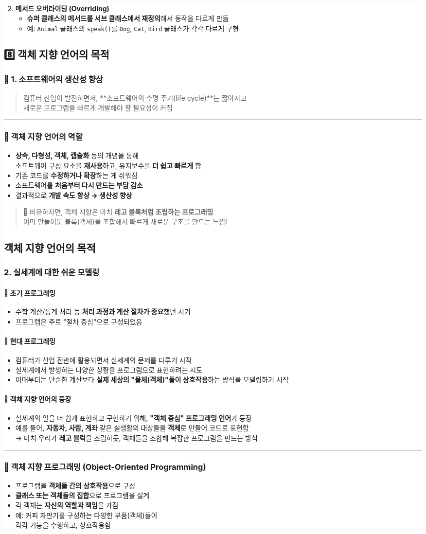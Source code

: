 2. **메서드 오버라이딩 (Overriding)**  
   - **슈퍼 클래스의 메서드를 서브 클래스에서 재정의**해서 동작을 다르게 만듦
   - 예: `Animal` 클래스의 `speak()`를 `Dog`, `Cat`, `Bird` 클래스가 각각 다르게 구현

## 8️⃣ 객체 지향 언어의 목적

### 🎯 1. 소프트웨어의 생산성 향상

> 컴퓨터 산업이 발전하면서, **소프트웨어의 수명 주기(life cycle)**는 짧아지고  
> 새로운 프로그램을 빠르게 개발해야 할 필요성이 커짐

---

### 📌 객체 지향 언어의 역할

- **상속, 다형성, 객체, 캡슐화** 등의 개념을 통해  
  소프트웨어 구성 요소를 **재사용**하고, 유지보수를 **더 쉽고 빠르게** 함
- 기존 코드를 **수정하거나 확장**하는 게 쉬워짐
- 소프트웨어를 **처음부터 다시 만드는 부담 감소**
- 결과적으로 **개발 속도 향상 → 생산성 향상**

> 🔁 비유하자면, 객체 지향은 마치 **레고 블록처럼 조립하는 프로그래밍**  
> 이미 만들어둔 블록(객체)을 조합해서 빠르게 새로운 구조를 만드는 느낌!

## 객체 지향 언어의 목적

### 2. 실세계에 대한 쉬운 모델링

#### 🔹 초기 프로그래밍

- 수학 계산/통계 처리 등 **처리 과정과 계산 절차가 중요**했던 시기
- 프로그램은 주로 "절차 중심"으로 구성되었음

#### 🔹 현대 프로그래밍

- 컴퓨터가 산업 전반에 활용되면서 실세계의 문제를 다루기 시작
- 실세계에서 발생하는 다양한 상황을 프로그램으로 표현하려는 시도
- 이때부터는 단순한 계산보다 **실제 세상의 "물체(객체)"들이 상호작용**하는 방식을 모델링하기 시작

#### 🔹 객체 지향 언어의 등장

- 실세계의 일을 더 쉽게 표현하고 구현하기 위해, **"객체 중심" 프로그래밍 언어**가 등장
- 예를 들어, **자동차, 사람, 계좌** 같은 실생활의 대상들을 **객체**로 만들어 코드로 표현함  
  → 마치 우리가 **레고 블럭**을 조립하듯, 객체들을 조합해 복잡한 프로그램을 만드는 방식

---

### 🔹 객체 지향 프로그래밍 (Object-Oriented Programming)

- 프로그램을 **객체들 간의 상호작용**으로 구성
- **클래스 또는 객체들의 집합**으로 프로그램을 설계
- 각 객체는 **자신의 역할과 책임**을 가짐
- 예: 커피 자판기를 구성하는 다양한 부품(객체)들이  
  각각 기능을 수행하고, 상호작용함
